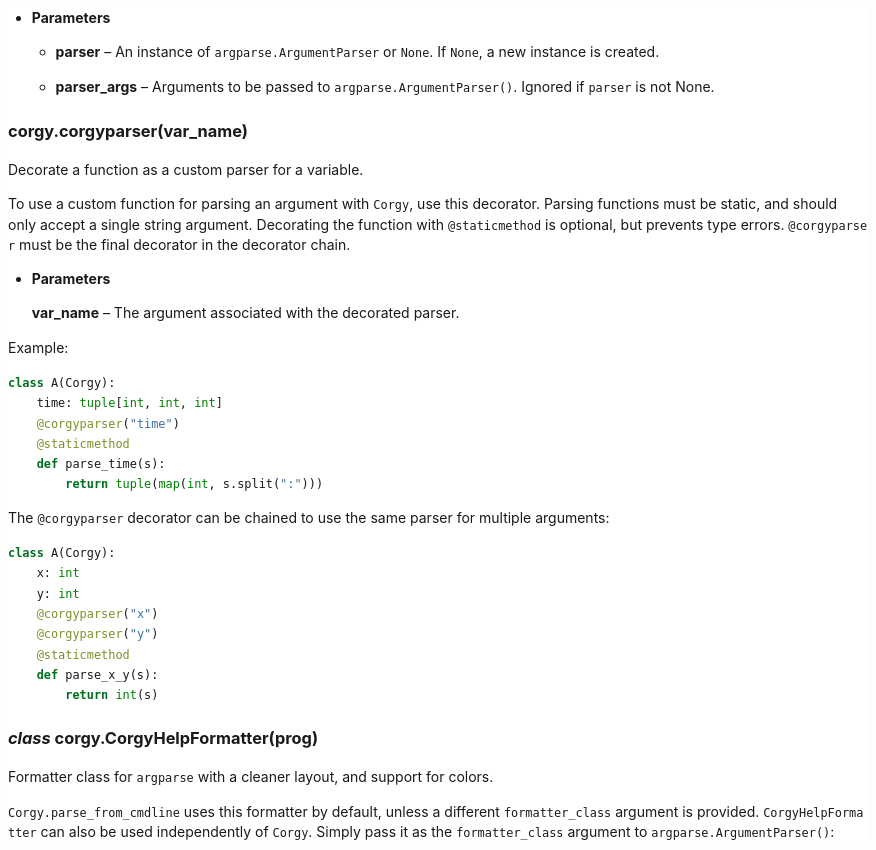 
* **Parameters**


    * **parser** – An instance of `argparse.ArgumentParser` or `None`. If `None`, a new
    instance is created.


    * **parser_args** – Arguments to be passed to `argparse.ArgumentParser()`. Ignored
    if `parser` is not None.



### corgy.corgyparser(var_name)
Decorate a function as a custom parser for a variable.

To use a custom function for parsing an argument with `Corgy`, use this decorator.
Parsing functions must be static, and should only accept a single string argument.
Decorating the function with `@staticmethod` is optional, but prevents type errors.
`@corgyparser` must be the final decorator in the decorator chain.


* **Parameters**

    **var_name** – The argument associated with the decorated parser.


Example:

```python
class A(Corgy):
    time: tuple[int, int, int]
    @corgyparser("time")
    @staticmethod
    def parse_time(s):
        return tuple(map(int, s.split(":")))
```

The `@corgyparser` decorator can be chained to use the same parser for multiple
arguments:

```python
class A(Corgy):
    x: int
    y: int
    @corgyparser("x")
    @corgyparser("y")
    @staticmethod
    def parse_x_y(s):
        return int(s)
```


### _class_ corgy.CorgyHelpFormatter(prog)
Formatter class for `argparse` with a cleaner layout, and support for colors.

`Corgy.parse_from_cmdline` uses this formatter by default, unless a different
`formatter_class` argument is provided. `CorgyHelpFormatter` can also be used
independently of `Corgy`. Simply pass it as the `formatter_class` argument to
`argparse.ArgumentParser()`:
